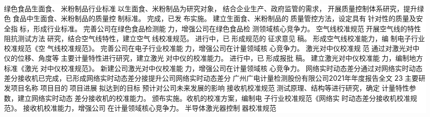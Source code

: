 绿色食品生面食、
米粉制品行业标准
以生面食、米粉制品为研究对象，
结合企业生产、政府监管的需求，
开展质量控制体系研究，提升绿色
食品中生面食、米粉制品的质量控
制标准。
完成，已发
布实施。
建立生面食、米粉制品的
质量管控方法，设定具有
针对性的质量及安全指
标，形成行业标准。
完善公司在绿色食品检测能
力，增强公司在绿色食品检
测领域核心竞争力。
空气线校准规范
开展空气线的特性阻抗测试方法
研究，结合空气线特性，建立空气
线校准规范。
进行中，已
形成规范的
征求意见
稿。
形成空气线校准能力，编
制电子行业校准规范《空
气线校准规范》。
完善公司在电子行业校准能
力，增强公司在计量领域核
心竞争力。
激光对中仪校准规
范
通过对激光对中仪的位移、角度等
主要计量特性进行研究，建立激光
对中仪的校准能力。
进行中，已
形成报批
稿。
建立激光对中仪校准能
力，编制地方标准《激光
对中仪校准规范》。
新建公司激光对中仪校准能
力，增强公司在计量领域核
心竞争力。
网络实时动态差分通过对网络实时动态差分接收机已完成，已形成网络实时动态差分接提升公司网络实时动态差分
广州广电计量检测股份有限公司2021年年度报告全文
23
主要研发项目名称
项目目的
项目进展
拟达到的目标
预计对公司未来发展的影响
接收机校准规范
测试原理、结构等进行研究，确定
计量特性参数，建立网络实时动态
差分接收机的校准能力。
颁布实施。收机的校准方案，编制电
子行业校准规范《网络实
时动态差分接收机校准规
范》。
接收机校准能力，增强公司
在计量领域核心竞争力。
半导体激光器控制
器校准规范